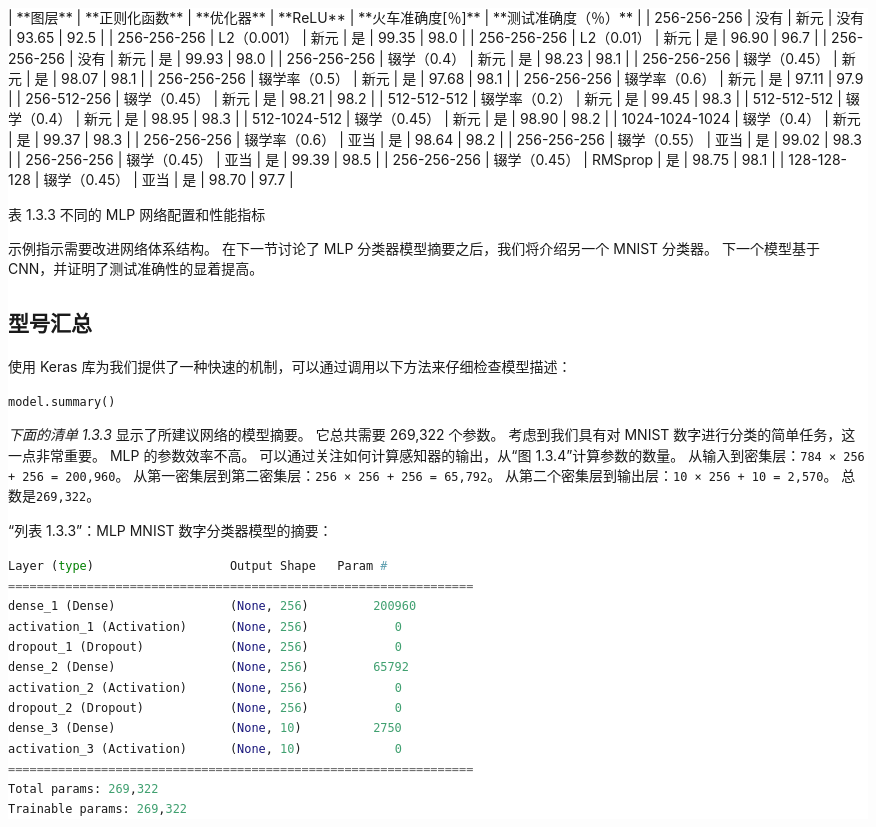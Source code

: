 <colgroup><col> <col> <col> <col> <col> <col></colgroup> 
| **图层** | **正则化函数** | **优化器** | **ReLU** | **火车准确度[％]** | **测试准确度（％）** |
| 256-256-256 | 没有 | 新元 | 没有 | 93.65 | 92.5 |
| 256-256-256 | L2（0.001） | 新元 | 是 | 99.35 | 98.0 |
| 256-256-256 | L2（0.01） | 新元 | 是 | 96.90 | 96.7 |
| 256-256-256 | 没有 | 新元 | 是 | 99.93 | 98.0 |
| 256-256-256 | 辍学（0.4） | 新元 | 是 | 98.23 | 98.1 |
| 256-256-256 | 辍学（0.45） | 新元 | 是 | 98.07 | 98.1 |
| 256-256-256 | 辍学率（0.5） | 新元 | 是 | 97.68 | 98.1 |
| 256-256-256 | 辍学率（0.6） | 新元 | 是 | 97.11 | 97.9 |
| 256-512-256 | 辍学（0.45） | 新元 | 是 | 98.21 | 98.2 |
| 512-512-512 | 辍学率（0.2） | 新元 | 是 | 99.45 | 98.3 |
| 512-512-512 | 辍学（0.4） | 新元 | 是 | 98.95 | 98.3 |
| 512-1024-512 | 辍学（0.45） | 新元 | 是 | 98.90 | 98.2 |
| 1024-1024-1024 | 辍学（0.4） | 新元 | 是 | 99.37 | 98.3 |
| 256-256-256 | 辍学率（0.6） | 亚当 | 是 | 98.64 | 98.2 |
| 256-256-256 | 辍学（0.55） | 亚当 | 是 | 99.02 | 98.3 |
| 256-256-256 | 辍学（0.45） | 亚当 | 是 | 99.39 | 98.5 |
| 256-256-256 | 辍学（0.45） | RMSprop | 是 | 98.75 | 98.1 |
| 128-128-128 | 辍学（0.45） | 亚当 | 是 | 98.70 | 97.7 |

表 1.3.3 不同的 MLP 网络配置和性能指标

示例指示需要改进网络体系结构。 在下一节讨论了 MLP 分类器模型摘要之后，我们将介绍另一个 MNIST 分类器。 下一个模型基于 CNN，并证明了测试准确性的显着提高。

## 型号汇总

使用 Keras 库为我们提供了一种快速的机制，可以通过调用以下方法来仔细检查模型描述：

```py
model.summary() 
```

*下面的清单 1.3.3* 显示了所建议网络的模型摘要。 它总共需要 269,322 个参数。 考虑到我们具有对 MNIST 数字进行分类的简单任务，这一点非常重要。 MLP 的参数效率不高。 可以通过关注如何计算感知器的输出，从“图 1.3.4”计算参数的数量。 从输入到密集层：`784 × 256 + 256 = 200,960`。 从第一密集层到第二密集层：`256 × 256 + 256 = 65,792`。 从第二个密集层到输出层：`10 × 256 + 10 = 2,570`。 总数是`269,322`。

“列表 1.3.3”：MLP MNIST 数字分类器模型的摘要：

```py
Layer (type)	               Output Shape	  Param #
=================================================================
dense_1 (Dense)                (None, 256)         200960
activation_1 (Activation)      (None, 256)            0
dropout_1 (Dropout)            (None, 256)            0
dense_2 (Dense)                (None, 256)         65792
activation_2 (Activation)      (None, 256)            0
dropout_2 (Dropout)            (None, 256)            0
dense_3 (Dense)                (None, 10)          2750
activation_3 (Activation)      (None, 10)             0
=================================================================
Total params: 269,322
Trainable params: 269,322
```